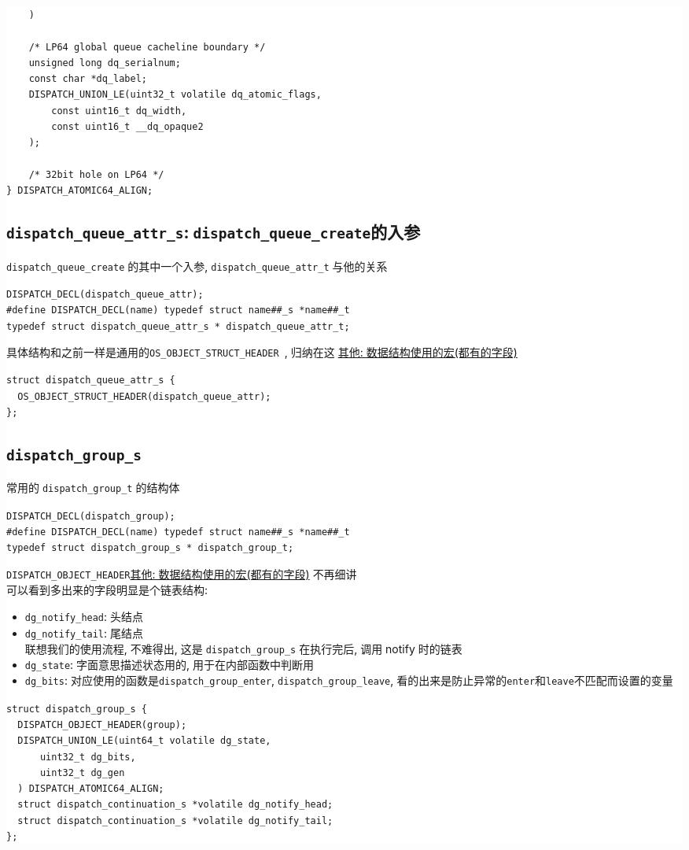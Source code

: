 ```objc  
	)  
  
	/* LP64 global queue cacheline boundary */   
	unsigned long dq_serialnum;   
	const char *dq_label;   
	DISPATCH_UNION_LE(uint32_t volatile dq_atomic_flags,   
		const uint16_t dq_width,   
		const uint16_t __dq_opaque2   
	);   
  
	/* 32bit hole on LP64 */  
} DISPATCH_ATOMIC64_ALIGN;  
```  
  
## `dispatch_queue_attr_s`: `dispatch_queue_create`的入参  
`dispatch_queue_create` 的其中一个入参, `dispatch_queue_attr_t` 与他的关系  
```objc  
DISPATCH_DECL(dispatch_queue_attr);  
#define DISPATCH_DECL(name) typedef struct name##_s *name##_t  
typedef struct dispatch_queue_attr_s * dispatch_queue_attr_t;  
```  
  
具体结构和之前一样是通用的`OS_OBJECT_STRUCT_HEADER `, 归纳在这 [其他: 数据结构使用的宏(都有的字段)](bear://x-callback-url/open-note?id=47C4469A-E3E4-4A81-B258-5E6206F8F857-65647-00016933209B9646)  
```objc  
struct dispatch_queue_attr_s {  
  OS_OBJECT_STRUCT_HEADER(dispatch_queue_attr);  
};  
```  
  
## `dispatch_group_s`  
常用的 `dispatch_group_t` 的结构体  
```objc  
DISPATCH_DECL(dispatch_group);  
#define DISPATCH_DECL(name) typedef struct name##_s *name##_t  
typedef struct dispatch_group_s * dispatch_group_t;  
```  
  
`DISPATCH_OBJECT_HEADER`[其他: 数据结构使用的宏(都有的字段)](bear://x-callback-url/open-note?id=47C4469A-E3E4-4A81-B258-5E6206F8F857-65647-00016933209B9646) 不再细讲  
可以看到多出来的字段明显是个链表结构:  
* `dg_notify_head`: 头结点  
* `dg_notify_tail`: 尾结点  
联想我们的使用流程, 不难得出, 这是 `dispatch_group_s` 在执行完后, 调用 notify 时的链表  
* `dg_state`: 字面意思描述状态用的, 用于在内部函数中判断用  
* `dg_bits`: 对应使用的函数是`dispatch_group_enter`, `dispatch_group_leave`, 看的出来是防止异常的`enter`和`leave`不匹配而设置的变量  
```objc  
struct dispatch_group_s {  
  DISPATCH_OBJECT_HEADER(group);  
  DISPATCH_UNION_LE(uint64_t volatile dg_state,  
      uint32_t dg_bits,  
      uint32_t dg_gen  
  ) DISPATCH_ATOMIC64_ALIGN;  
  struct dispatch_continuation_s *volatile dg_notify_head;  
  struct dispatch_continuation_s *volatile dg_notify_tail;  
};  
```  
  